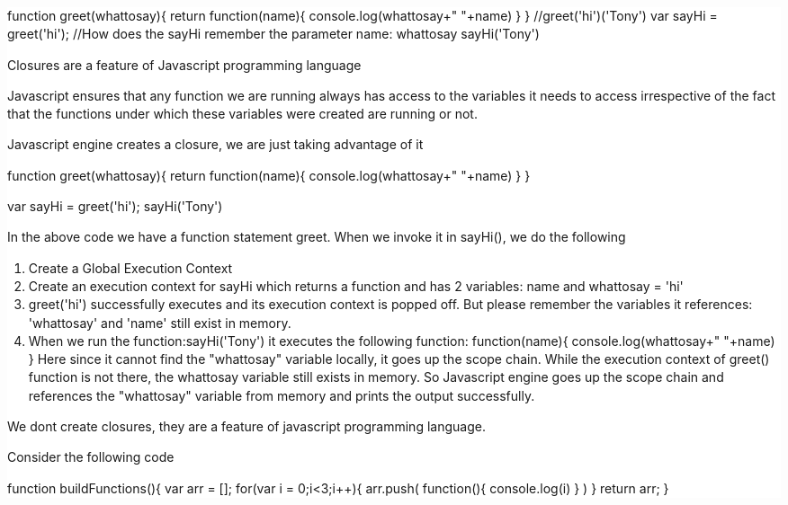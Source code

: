 function greet(whattosay){
    return function(name){
        console.log(whattosay+" "+name)
    }
}
//greet('hi')('Tony')
var sayHi = greet('hi');
//How does the sayHi remember the parameter name: whattosay
sayHi('Tony')

Closures are a feature of Javascript programming language

Javascript ensures that any function we are running always has access to the variables it needs to access irrespective of the fact that the functions under which these variables were created are running or not.

Javascript engine creates a closure, we are just taking advantage of it


function greet(whattosay){
    return function(name){
        console.log(whattosay+" "+name)
    }
}


var sayHi = greet('hi');
sayHi('Tony')

In the above code we have a function statement greet. 
When we invoke it in sayHi(), we do the following

1. Create a Global Execution Context
2. Create an execution context for sayHi which returns a function and has 2 variables: name and whattosay = 'hi'
3. greet('hi') successfully executes and its execution context is popped off. But please remember the variables it references: 'whattosay' and 'name' still exist in memory.
4. When we run the function:sayHi('Tony') it executes the following function: 
function(name){
        console.log(whattosay+" "+name)
    }
Here since it cannot find the "whattosay" variable locally, it goes up the scope chain. While the execution context of greet() function is not there, the whattosay variable still exists in memory. So Javascript engine goes up the scope chain and references the "whattosay" variable from memory and prints the output successfully.

We dont create closures, they are a feature of javascript programming language.

Consider the following code

function buildFunctions(){
    var arr = [];
    for(var i = 0;i<3;i++){
        arr.push(
            function(){
                console.log(i)
            }
        )
    }
    return arr;
}
